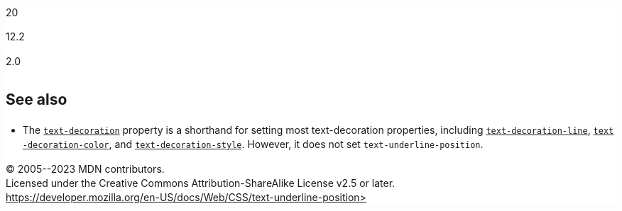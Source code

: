 20

12.2

2.0

See also
--------

- The [`text-decoration`](text-decoration.md) property is a shorthand for
    setting most text-decoration properties, including
    [`text-decoration-line`](text-decoration-line.md),
    [`text-decoration-color`](text-decoration-color.md), and
    [`text-decoration-style`](text-decoration-style.md). However, it does
    not set `text-underline-position`.

© 2005--2023 MDN contributors.\
Licensed under the Creative Commons Attribution-ShareAlike License v2.5
or later.\
https://developer.mozilla.org/en-US/docs/Web/CSS/text-underline-position>
